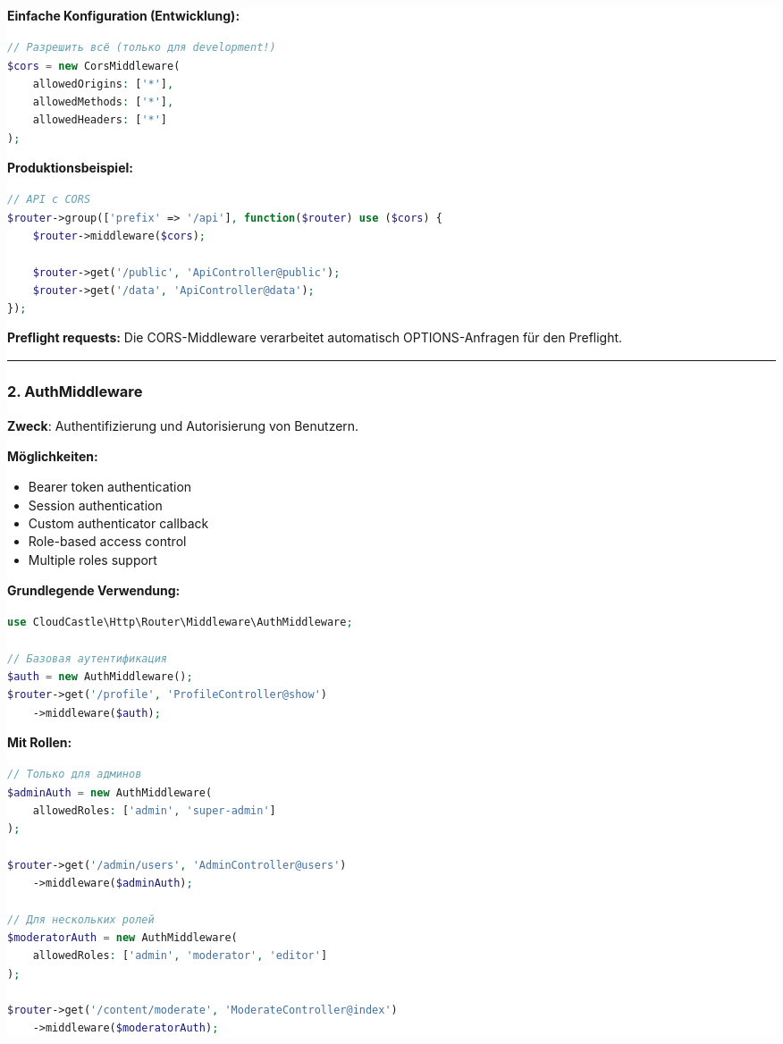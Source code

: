 **Einfache Konfiguration (Entwicklung):**
```php
// Разрешить всё (только для development!)
$cors = new CorsMiddleware(
    allowedOrigins: ['*'],
    allowedMethods: ['*'],
    allowedHeaders: ['*']
);
```

**Produktionsbeispiel:**
```php
// API с CORS
$router->group(['prefix' => '/api'], function($router) use ($cors) {
    $router->middleware($cors);
    
    $router->get('/public', 'ApiController@public');
    $router->get('/data', 'ApiController@data');
});
```

**Preflight requests:**
Die CORS-Middleware verarbeitet automatisch OPTIONS-Anfragen für den Preflight.

---

### 2. AuthMiddleware

**Zweck**: Authentifizierung und Autorisierung von Benutzern.

**Möglichkeiten:**
- Bearer token authentication
- Session authentication
- Custom authenticator callback
- Role-based access control
- Multiple roles support

**Grundlegende Verwendung:**
```php
use CloudCastle\Http\Router\Middleware\AuthMiddleware;

// Базовая аутентификация
$auth = new AuthMiddleware();
$router->get('/profile', 'ProfileController@show')
    ->middleware($auth);
```

**Mit Rollen:**
```php
// Только для админов
$adminAuth = new AuthMiddleware(
    allowedRoles: ['admin', 'super-admin']
);

$router->get('/admin/users', 'AdminController@users')
    ->middleware($adminAuth);

// Для нескольких ролей
$moderatorAuth = new AuthMiddleware(
    allowedRoles: ['admin', 'moderator', 'editor']
);

$router->get('/content/moderate', 'ModerateController@index')
    ->middleware($moderatorAuth);
```
